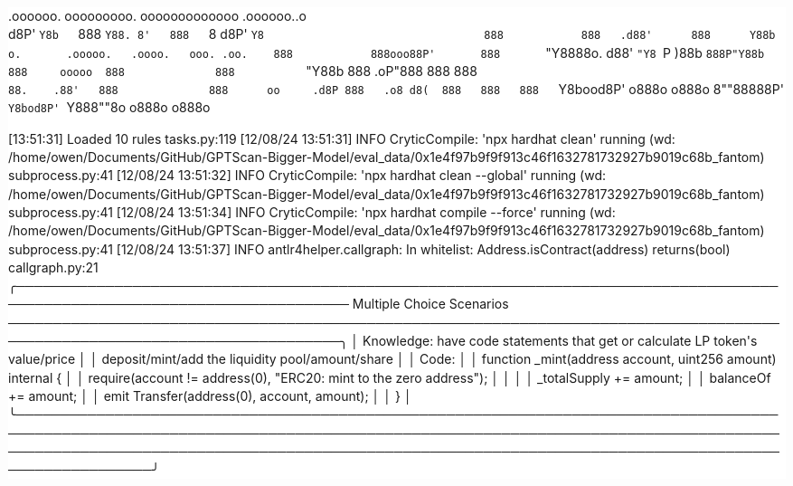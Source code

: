 

  .oooooo.    ooooooooo.   ooooooooooooo  .oooooo..o                                 
 d8P'  `Y8b   `888   `Y88. 8'   888   `8 d8P'    `Y8                                 
888            888   .d88'      888      Y88bo.       .ooooo.   .oooo.   ooo. .oo.   
888            888ooo88P'       888       `"Y8888o.  d88' `"Y8 `P  )88b  `888P"Y88b  
888     ooooo  888              888           `"Y88b 888        .oP"888   888   888  
`88.    .88'   888              888      oo     .d8P 888   .o8 d8(  888   888   888  
 `Y8bood8P'   o888o            o888o     8""88888P'  `Y8bod8P' `Y888""8o o888o o888o                                                        


                                                                   

[13:51:31] Loaded 10 rules                                                                                                                                                                                                                                             tasks.py:119
[12/08/24 13:51:31] INFO     CryticCompile: 'npx hardhat clean' running (wd: /home/owen/Documents/GitHub/GPTScan-Bigger-Model/eval_data/0x1e4f97b9f9f913c46f1632781732927b9019c68b_fantom)                                                                         subprocess.py:41
[12/08/24 13:51:32] INFO     CryticCompile: 'npx hardhat clean --global' running (wd: /home/owen/Documents/GitHub/GPTScan-Bigger-Model/eval_data/0x1e4f97b9f9f913c46f1632781732927b9019c68b_fantom)                                                                subprocess.py:41
[12/08/24 13:51:34] INFO     CryticCompile: 'npx hardhat compile --force' running (wd: /home/owen/Documents/GitHub/GPTScan-Bigger-Model/eval_data/0x1e4f97b9f9f913c46f1632781732927b9019c68b_fantom)                                                               subprocess.py:41
[12/08/24 13:51:37] INFO     antlr4helper.callgraph: In whitelist: Address.isContract(address) returns(bool)                                                                                                                                                        callgraph.py:21
╭─────────────────────────────────────────────────────────────────────────────────────────────────────────────────────────── Multiple Choice Scenarios ───────────────────────────────────────────────────────────────────────────────────────────────────────────────────────────╮
│ Knowledge: have code statements that get or calculate LP token's value/price                                                                                                                                                                                                    │
│ deposit/mint/add the liquidity pool/amount/share                                                                                                                                                                                                                                │
│ Code:                                                                                                                                                                                                                                                                           │
│     function _mint(address account, uint256 amount) internal {                                                                                                                                                                                                                  │
│         require(account != address(0), "ERC20: mint to the zero address");                                                                                                                                                                                                      │
│                                                                                                                                                                                                                                                                                 │
│         _totalSupply += amount;                                                                                                                                                                                                                                                 │
│         balanceOf += amount;                                                                                                                                                                                                                                                    │
│         emit Transfer(address(0), account, amount);                                                                                                                                                                                                                             │
│     }                                                                                                                                                                                                                                                                           │
╰─────────────────────────────────────────────────────────────────────────────────────────────────────────────────────────────────────────────────────────────────────────────────────────────────────────────────────────────────────────────────────────────────────────────────╯